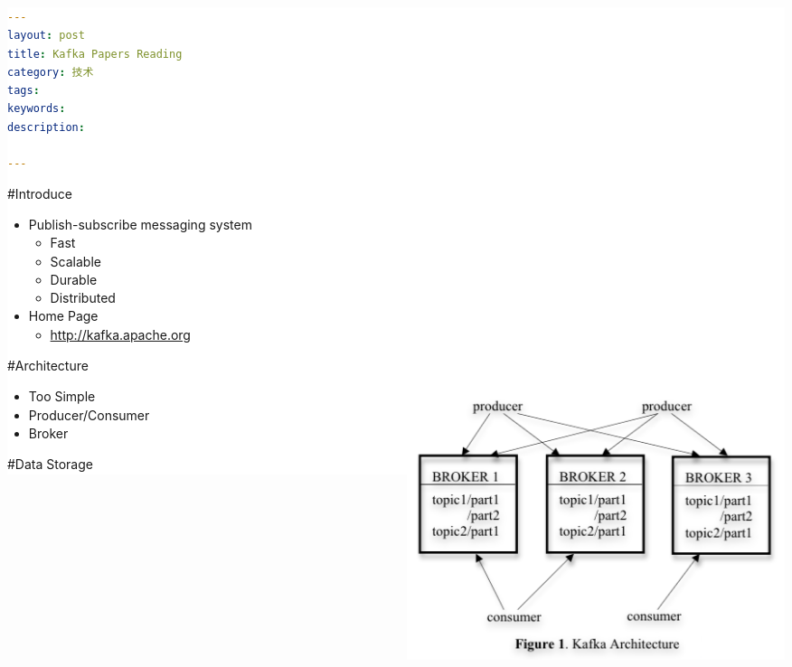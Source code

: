 ```yaml
---
layout: post
title: Kafka Papers Reading
category: 技术
tags:
keywords:
description:

---
```


#Introduce
* Publish-subscribe messaging system
	* Fast
	* Scalable
	* Durable
	* Distributed
* Home Page 
	* <http://kafka.apache.org>


#Architecture

* Too Simple <img src="/public/img/kafka-paper/architecture.png" width="50%" height="100%" align="right"/>
* Producer/Consumer
* Broker 


#Data Storage